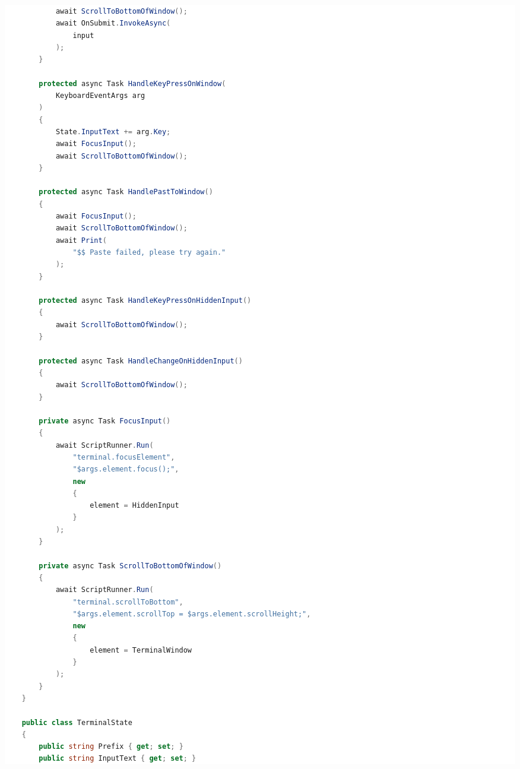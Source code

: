 ~~~ csharp
            await ScrollToBottomOfWindow();
            await OnSubmit.InvokeAsync(
                input
            );
        }

        protected async Task HandleKeyPressOnWindow(
            KeyboardEventArgs arg
        )
        {
            State.InputText += arg.Key;
            await FocusInput();
            await ScrollToBottomOfWindow();
        }

        protected async Task HandlePastToWindow()
        {
            await FocusInput();
            await ScrollToBottomOfWindow();
            await Print(
                "$$ Paste failed, please try again."
            );
        }

        protected async Task HandleKeyPressOnHiddenInput()
        {
            await ScrollToBottomOfWindow();
        }

        protected async Task HandleChangeOnHiddenInput()
        {
            await ScrollToBottomOfWindow();
        }

        private async Task FocusInput()
        {
            await ScriptRunner.Run(
                "terminal.focusElement",
                "$args.element.focus();",
                new
                {
                    element = HiddenInput
                }
            );
        }

        private async Task ScrollToBottomOfWindow()
        {
            await ScriptRunner.Run(
                "terminal.scrollToBottom",
                "$args.element.scrollTop = $args.element.scrollHeight;",
                new
                {
                    element = TerminalWindow
                }
            );
        }
    }

    public class TerminalState
    {
        public string Prefix { get; set; }
        public string InputText { get; set; }
~~~